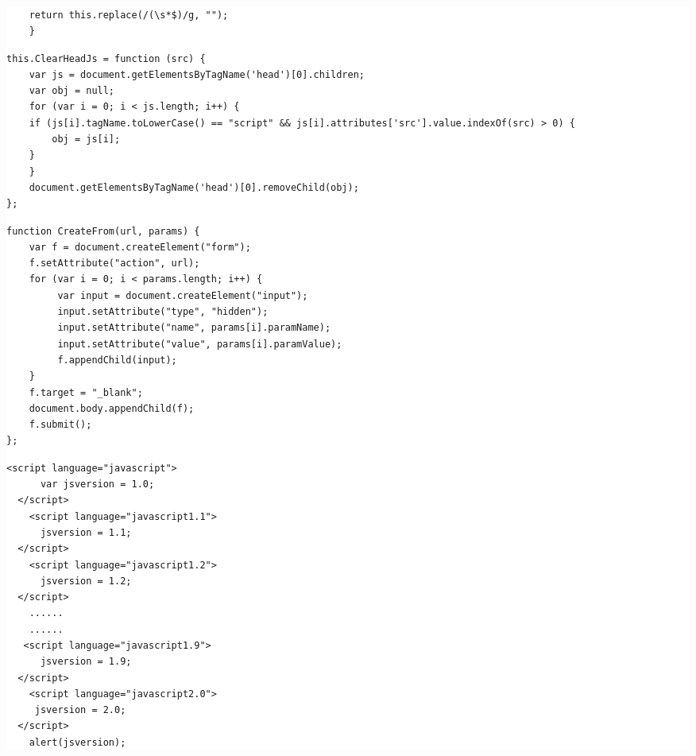 ~~~
    return this.replace(/(\s*$)/g, "");
    }
~~~
~~~
this.ClearHeadJs = function (src) {
    var js = document.getElementsByTagName('head')[0].children;
    var obj = null;
    for (var i = 0; i < js.length; i++) {
    if (js[i].tagName.toLowerCase() == "script" && js[i].attributes['src'].value.indexOf(src) > 0) {
        obj = js[i];
    }
    }
    document.getElementsByTagName('head')[0].removeChild(obj);
};
~~~
~~~
function CreateFrom(url, params) {
    var f = document.createElement("form");
    f.setAttribute("action", url);
    for (var i = 0; i < params.length; i++) {
         var input = document.createElement("input");
         input.setAttribute("type", "hidden");
         input.setAttribute("name", params[i].paramName);
         input.setAttribute("value", params[i].paramValue);
         f.appendChild(input);
    }
    f.target = "_blank";
    document.body.appendChild(f);            
    f.submit();
};
~~~
~~~
<script language="javascript">
      var jsversion = 1.0;    
  </script>
    <script language="javascript1.1">
      jsversion = 1.1;    
  </script>
    <script language="javascript1.2">
      jsversion = 1.2;    
  </script>
    ......
    ......
   <script language="javascript1.9">
      jsversion = 1.9;    
  </script>
    <script language="javascript2.0">
 	 jsversion = 2.0;    
  </script>
    alert(jsversion);
~~~
